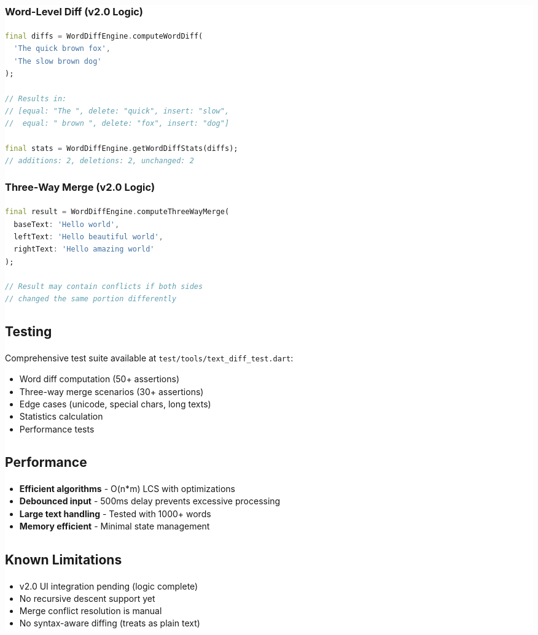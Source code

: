 ### Word-Level Diff (v2.0 Logic)

```dart
final diffs = WordDiffEngine.computeWordDiff(
  'The quick brown fox',
  'The slow brown dog'
);

// Results in:
// [equal: "The ", delete: "quick", insert: "slow", 
//  equal: " brown ", delete: "fox", insert: "dog"]

final stats = WordDiffEngine.getWordDiffStats(diffs);
// additions: 2, deletions: 2, unchanged: 2
```

### Three-Way Merge (v2.0 Logic)

```dart
final result = WordDiffEngine.computeThreeWayMerge(
  baseText: 'Hello world',
  leftText: 'Hello beautiful world',
  rightText: 'Hello amazing world'
);

// Result may contain conflicts if both sides
// changed the same portion differently
```

## Testing

Comprehensive test suite available at `test/tools/text_diff_test.dart`:

- Word diff computation (50+ assertions)
- Three-way merge scenarios (30+ assertions)
- Edge cases (unicode, special chars, long texts)
- Statistics calculation
- Performance tests

## Performance

- **Efficient algorithms** - O(n*m) LCS with optimizations
- **Debounced input** - 500ms delay prevents excessive processing
- **Large text handling** - Tested with 1000+ words
- **Memory efficient** - Minimal state management

## Known Limitations

- v2.0 UI integration pending (logic complete)
- No recursive descent support yet
- Merge conflict resolution is manual
- No syntax-aware diffing (treats as plain text)
